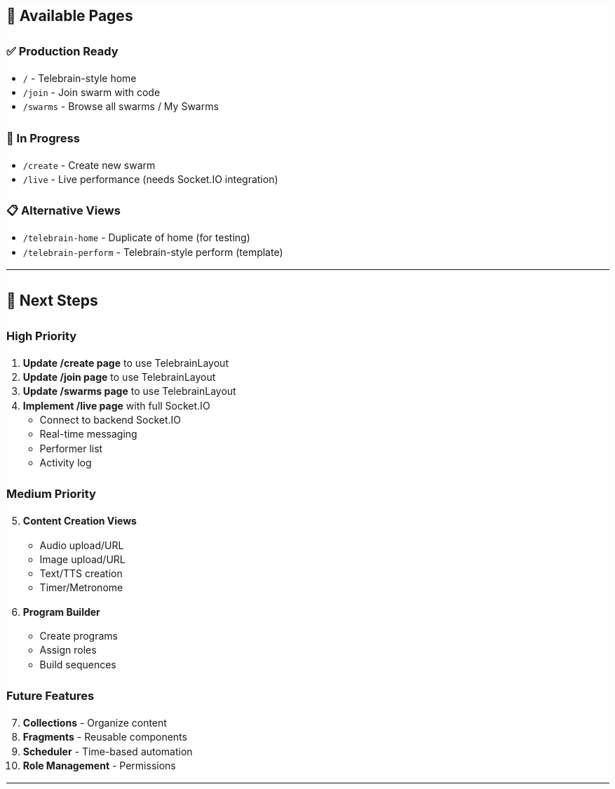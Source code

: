 
## 📄 Available Pages

### ✅ Production Ready
- `/` - Telebrain-style home
- `/join` - Join swarm with code
- `/swarms` - Browse all swarms / My Swarms

### 🚧 In Progress
- `/create` - Create new swarm
- `/live` - Live performance (needs Socket.IO integration)

### 📋 Alternative Views
- `/telebrain-home` - Duplicate of home (for testing)
- `/telebrain-perform` - Telebrain-style perform (template)

---

## 🎯 Next Steps

### High Priority

1. **Update /create page** to use TelebrainLayout
2. **Update /join page** to use TelebrainLayout
3. **Update /swarms page** to use TelebrainLayout
4. **Implement /live page** with full Socket.IO
   - Connect to backend Socket.IO
   - Real-time messaging
   - Performer list
   - Activity log

### Medium Priority

5. **Content Creation Views**
   - Audio upload/URL
   - Image upload/URL
   - Text/TTS creation
   - Timer/Metronome

6. **Program Builder**
   - Create programs
   - Assign roles
   - Build sequences

### Future Features

7. **Collections** - Organize content
8. **Fragments** - Reusable components
9. **Scheduler** - Time-based automation
10. **Role Management** - Permissions

---